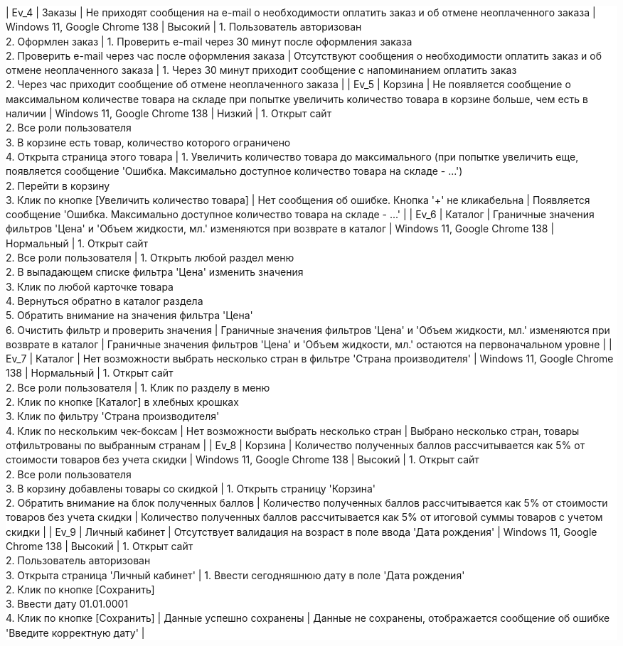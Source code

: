 | Ev_4  | Заказы               | Не приходят сообщения на e-mail о необходимости оплатить заказ и об отмене неоплаченного заказа                                            | Windows 11, Google Chrome 138 | Высокий    | 1. Пользователь авторизован<br>2. Оформлен заказ                                                                                                             | 1. Проверить e-mail через 30 минут после оформления заказа<br>2. Проверить e-mail через час после оформления заказа                                                                                                                                          | Отсутствуют сообщения о необходимости оплатить заказ и об отмене неоплаченного заказа                        | 1. Через 30 минут приходит сообщение с напоминанием оплатить заказ<br>2. Через час приходит сообщение об отмене неоплаченного заказа |
| Ev_5  | Корзина              | Не появляется сообщение о максимальном количестве товара на складе при попытке увеличить количество товара в корзине больше, чем есть в наличии | Windows 11, Google Chrome 138 | Низкий     | 1. Открыт сайт<br>2. Все роли пользователя<br>3. В корзине есть товар, количество которого ограничено<br>4. Открыта страница этого товара                     | 1. Увеличить количество товара до максимального (при попытке увеличить еще, появляется сообщение 'Ошибка. Максимально доступное количество товара на складе - ...')<br>2. Перейти в корзину<br>3. Клик по кнопке [Увеличить количество товара]               | Нет сообщения об ошибке. Кнопка '+' не кликабельна                                                            | Появляется сообщение 'Ошибка. Максимально доступное количество товара на складе - ...'                       |
| Ev_6  | Каталог              | Граничные значения фильтров 'Цена' и 'Объем жидкости, мл.' изменяются при возврате в каталог                                               | Windows 11, Google Chrome 138 | Нормальный | 1. Открыт сайт<br>2. Все роли пользователя                                                                                                                   | 1. Открыть любой раздел меню<br>2. В выпадающем списке фильтра 'Цена' изменить значения<br>3. Клик по любой карточке товара<br>4. Вернуться обратно в каталог раздела<br>5. Обратить внимание на значения фильтра 'Цена'<br>6. Очистить фильтр и проверить значения | Граничные значения фильтров 'Цена' и 'Объем жидкости, мл.' изменяются при возврате в каталог                  | Граничные значения фильтров 'Цена' и 'Объем жидкости, мл.' остаются на первоначальном уровне                 |
| Ev_7  | Каталог              | Нет возможности выбрать несколько стран в фильтре 'Страна производителя'                                                                   | Windows 11, Google Chrome 138 | Нормальный | 1. Открыт сайт<br>2. Все роли пользователя                                                                                                                   | 1. Клик по разделу в меню<br>2. Клик по кнопке [Каталог] в хлебных крошках<br>3. Клик по фильтру 'Страна производителя'<br>4. Клик по нескольким чек-боксам                                                                                                    | Нет возможности выбрать несколько стран                                                                       | Выбрано несколько стран, товары отфильтрованы по выбранным странам                                           |
| Ev_8  | Корзина              | Количество полученных баллов рассчитывается как 5% от стоимости товаров без учета скидки                                                  | Windows 11, Google Chrome 138 | Высокий    | 1. Открыт сайт<br>2. Все роли пользователя<br>3. В корзину добавлены товары со скидкой                                                                       | 1. Открыть страницу 'Корзина'<br>2. Обратить внимание на блок полученных баллов                                                                                                                                                                              | Количество полученных баллов рассчитывается как 5% от стоимости товаров без учета скидки                     | Количество полученных баллов рассчитывается как 5% от итоговой суммы товаров с учетом скидки                 |
| Ev_9  | Личный кабинет       | Отсутствует валидация на возраст в поле ввода 'Дата рождения'                                                                              | Windows 11, Google Chrome 138 | Высокий    | 1. Открыт сайт<br>2. Пользователь авторизован<br>3. Открыта страница 'Личный кабинет'                                                                        | 1. Ввести сегодняшнюю дату в поле 'Дата рождения'<br>2. Клик по кнопке [Сохранить]<br>3. Ввести дату 01.01.0001<br>4. Клик по кнопке [Сохранить]                                                                                                              | Данные успешно сохранены                                                                                      | Данные не сохранены, отображается сообщение об ошибке 'Введите корректную дату'                              |